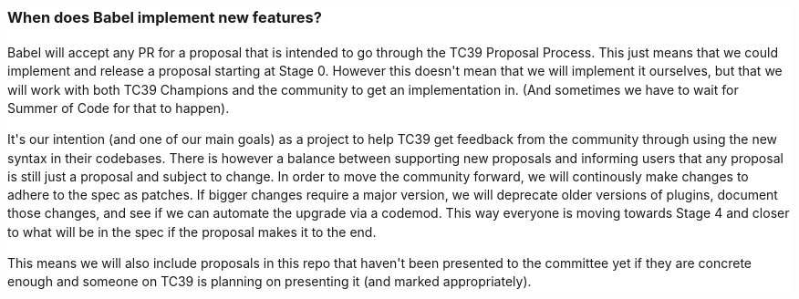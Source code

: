 ### When does Babel implement new features?

Babel will accept any PR for a proposal that is intended to go through the TC39 Proposal Process. This just means that we could implement and release a proposal starting at Stage 0. However this doesn't mean that we will implement it ourselves, but that we will work with both TC39 Champions and the community to get an implementation in. (And sometimes we have to wait for Summer of Code for that to happen).

It's our intention (and one of our main goals) as a project to help TC39 get feedback from the community through using the new syntax in their codebases. There is however a balance between supporting new proposals and informing users that any proposal is still just a proposal and subject to change. In order to move the community forward, we will continously make changes to adhere to the spec as patches. If bigger changes require a major version, we will deprecate older versions of plugins, document those changes, and see if we can automate the upgrade via a codemod. This way everyone is moving towards Stage 4 and closer to what will be in the spec if the proposal makes it to the end.

This means we will also include proposals in this repo that haven't been presented to the committee yet if they are concrete enough and someone on TC39 is planning on presenting it (and marked appropriately).
